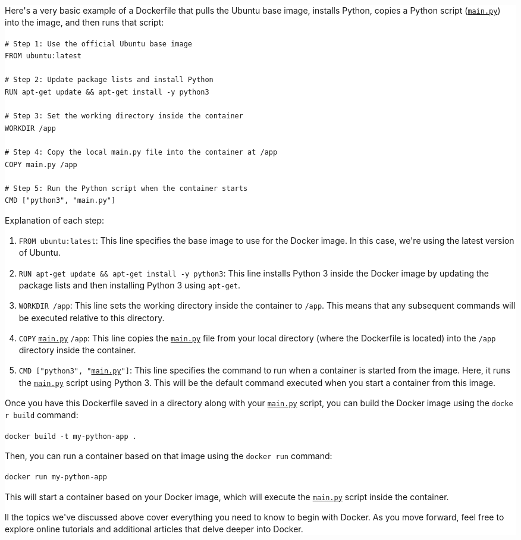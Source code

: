 Here's a very basic example of a Dockerfile that pulls the Ubuntu base image, installs Python, copies a Python script ([`main.py`](http://main.py)) into the image, and then runs that script:

```plaintext
# Step 1: Use the official Ubuntu base image
FROM ubuntu:latest

# Step 2: Update package lists and install Python
RUN apt-get update && apt-get install -y python3

# Step 3: Set the working directory inside the container
WORKDIR /app

# Step 4: Copy the local main.py file into the container at /app
COPY main.py /app

# Step 5: Run the Python script when the container starts
CMD ["python3", "main.py"]
```

Explanation of each step:

1. `FROM ubuntu:latest`: This line specifies the base image to use for the Docker image. In this case, we're using the latest version of Ubuntu.
    
2. `RUN apt-get update && apt-get install -y python3`: This line installs Python 3 inside the Docker image by updating the package lists and then installing Python 3 using `apt-get`.
    
3. `WORKDIR /app`: This line sets the working directory inside the container to `/app`. This means that any subsequent commands will be executed relative to this directory.
    
4. `COPY` [`main.py`](http://main.py) `/app`: This line copies the [`main.py`](http://main.py) file from your local directory (where the Dockerfile is located) into the `/app` directory inside the container.
    
5. `CMD ["python3", "`[`main.py`](http://main.py)`"]`: This line specifies the command to run when a container is started from the image. Here, it runs the [`main.py`](http://main.py) script using Python 3. This will be the default command executed when you start a container from this image.
    

Once you have this Dockerfile saved in a directory along with your [`main.py`](http://main.py) script, you can build the Docker image using the `docker build` command:

```plaintext
docker build -t my-python-app .
```

Then, you can run a container based on that image using the `docker run` command:

```plaintext
docker run my-python-app
```

This will start a container based on your Docker image, which will execute the [`main.py`](http://main.py) script inside the container.

ll the topics we've discussed above cover everything you need to know to begin with Docker. As you move forward, feel free to explore online tutorials and additional articles that delve deeper into Docker.

